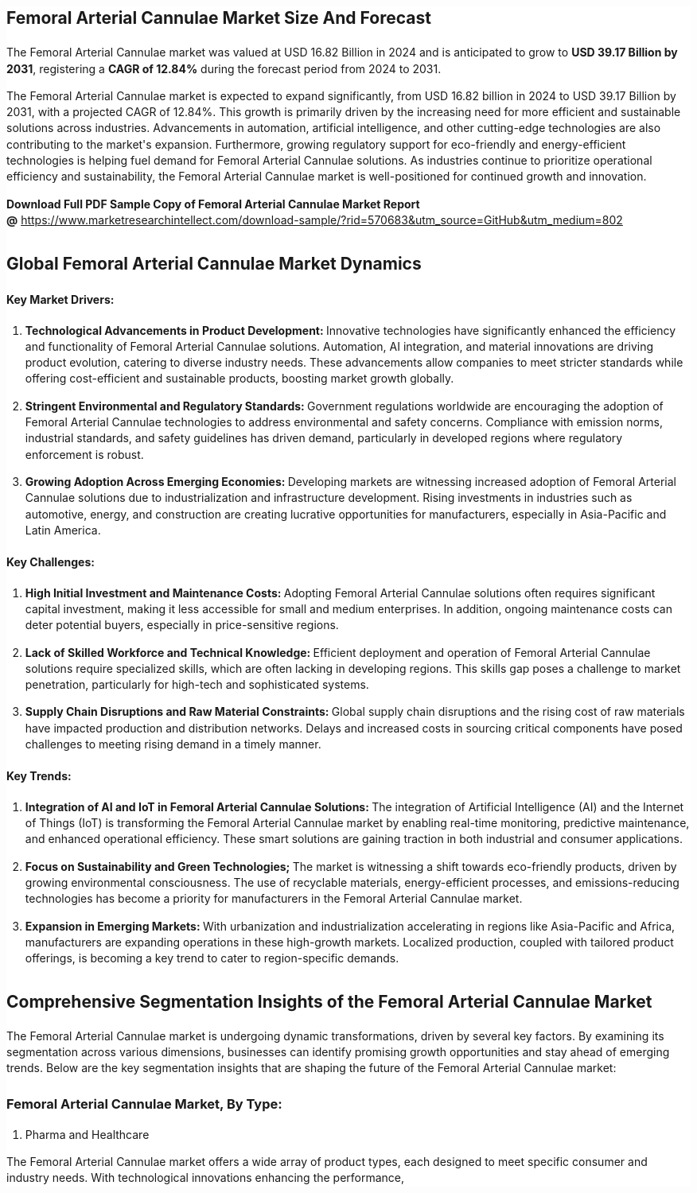 <h2>Femoral Arterial Cannulae Market Size And Forecast</h2><p>The Femoral Arterial Cannulae market was valued at USD 16.82 Billion in 2024 and is anticipated to grow to <strong>USD 39.17 Billion by 2031</strong>, registering a <strong>CAGR of 12.84%</strong> during the forecast period from 2024 to 2031.</p><p>The Femoral Arterial Cannulae market is expected to expand significantly, from USD 16.82 billion in 2024 to USD 39.17 Billion by 2031, with a projected CAGR of 12.84%. This growth is primarily driven by the increasing need for more efficient and sustainable solutions across industries. Advancements in automation, artificial intelligence, and other cutting-edge technologies are also contributing to the market's expansion. Furthermore, growing regulatory support for eco-friendly and energy-efficient technologies is helping fuel demand for Femoral Arterial Cannulae solutions. As industries continue to prioritize operational efficiency and sustainability, the Femoral Arterial Cannulae market is well-positioned for continued growth and innovation.</p><p><strong>Download Full PDF Sample Copy of Femoral Arterial Cannulae Market Report @</strong>&nbsp;<a href="https://www.marketresearchintellect.com/download-sample/?rid=570683&amp;utm_source=GitHub&amp;utm_medium=802">https://www.marketresearchintellect.com/download-sample/?rid=570683&amp;utm_source=GitHub&amp;utm_medium=802</a></p><h2>Global Femoral Arterial Cannulae Market Dynamics</h2><h4><strong>Key Market Drivers:</strong></h4><ol><li><p><strong>Technological Advancements in Product Development:&nbsp;</strong>Innovative technologies have significantly enhanced the efficiency and functionality of Femoral Arterial Cannulae solutions. Automation, AI integration, and material innovations are driving product evolution, catering to diverse industry needs. These advancements allow companies to meet stricter standards while offering cost-efficient and sustainable products, boosting market growth globally.</p></li><li><p><strong>Stringent Environmental and Regulatory Standards:&nbsp;</strong>Government regulations worldwide are encouraging the adoption of Femoral Arterial Cannulae technologies to address environmental and safety concerns. Compliance with emission norms, industrial standards, and safety guidelines has driven demand, particularly in developed regions where regulatory enforcement is robust.</p></li><li><p><strong>Growing Adoption Across Emerging Economies:&nbsp;</strong>Developing markets are witnessing increased adoption of Femoral Arterial Cannulae solutions due to industrialization and infrastructure development. Rising investments in industries such as automotive, energy, and construction are creating lucrative opportunities for manufacturers, especially in Asia-Pacific and Latin America.</p></li></ol><h4><strong>Key Challenges:</strong></h4><ol><li><p><strong>High Initial Investment and Maintenance Costs:&nbsp;</strong>Adopting Femoral Arterial Cannulae solutions often requires significant capital investment, making it less accessible for small and medium enterprises. In addition, ongoing maintenance costs can deter potential buyers, especially in price-sensitive regions.</p></li><li><p><strong>Lack of Skilled Workforce and Technical Knowledge:&nbsp;</strong>Efficient deployment and operation of Femoral Arterial Cannulae solutions require specialized skills, which are often lacking in developing regions. This skills gap poses a challenge to market penetration, particularly for high-tech and sophisticated systems.</p></li><li><p><strong>Supply Chain Disruptions and Raw Material Constraints:&nbsp;</strong>Global supply chain disruptions and the rising cost of raw materials have impacted production and distribution networks. Delays and increased costs in sourcing critical components have posed challenges to meeting rising demand in a timely manner.</p></li></ol><h4><strong>Key Trends:</strong></h4><ol><li><p><strong>Integration of AI and IoT in Femoral Arterial Cannulae Solutions:&nbsp;</strong>The integration of Artificial Intelligence (AI) and the Internet of Things (IoT) is transforming the Femoral Arterial Cannulae market by enabling real-time monitoring, predictive maintenance, and enhanced operational efficiency. These smart solutions are gaining traction in both industrial and consumer applications.</p></li><li><p><strong>Focus on Sustainability and Green Technologies;&nbsp;</strong>The market is witnessing a shift towards eco-friendly products, driven by growing environmental consciousness. The use of recyclable materials, energy-efficient processes, and emissions-reducing technologies has become a priority for manufacturers in the Femoral Arterial Cannulae market.</p></li><li><p><strong>Expansion in Emerging Markets:&nbsp;</strong>With urbanization and industrialization accelerating in regions like Asia-Pacific and Africa, manufacturers are expanding operations in these high-growth markets. Localized production, coupled with tailored product offerings, is becoming a key trend to cater to region-specific demands.</p></li></ol><div class="article-main__content" data-test-id="publishing-text-block"><h2>Comprehensive Segmentation Insights of the Femoral Arterial Cannulae Market</h2><p>The Femoral Arterial Cannulae market is undergoing dynamic transformations, driven by several key factors. By examining its segmentation across various dimensions, businesses can identify promising growth opportunities and stay ahead of emerging trends. Below are the key segmentation insights that are shaping the future of the Femoral Arterial Cannulae market:</p><h3><strong>Femoral Arterial Cannulae Market, By Type:<br /></strong></h3><ol><li>Pharma and Healthcare</li></ol><p>The Femoral Arterial Cannulae market offers a wide array of product types, each designed to meet specific consumer and industry needs. With technological innovations enhancing the performance,